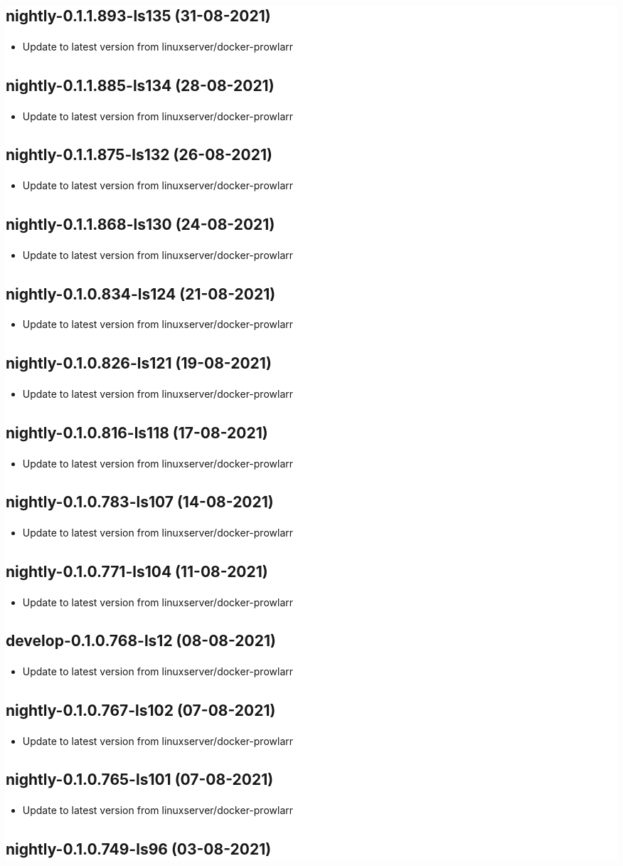 ## nightly-0.1.1.893-ls135 (31-08-2021)

- Update to latest version from linuxserver/docker-prowlarr

## nightly-0.1.1.885-ls134 (28-08-2021)

- Update to latest version from linuxserver/docker-prowlarr

## nightly-0.1.1.875-ls132 (26-08-2021)

- Update to latest version from linuxserver/docker-prowlarr

## nightly-0.1.1.868-ls130 (24-08-2021)

- Update to latest version from linuxserver/docker-prowlarr

## nightly-0.1.0.834-ls124 (21-08-2021)

- Update to latest version from linuxserver/docker-prowlarr

## nightly-0.1.0.826-ls121 (19-08-2021)

- Update to latest version from linuxserver/docker-prowlarr

## nightly-0.1.0.816-ls118 (17-08-2021)

- Update to latest version from linuxserver/docker-prowlarr

## nightly-0.1.0.783-ls107 (14-08-2021)

- Update to latest version from linuxserver/docker-prowlarr

## nightly-0.1.0.771-ls104 (11-08-2021)

- Update to latest version from linuxserver/docker-prowlarr

## develop-0.1.0.768-ls12 (08-08-2021)

- Update to latest version from linuxserver/docker-prowlarr

## nightly-0.1.0.767-ls102 (07-08-2021)

- Update to latest version from linuxserver/docker-prowlarr

## nightly-0.1.0.765-ls101 (07-08-2021)

- Update to latest version from linuxserver/docker-prowlarr

## nightly-0.1.0.749-ls96 (03-08-2021)
